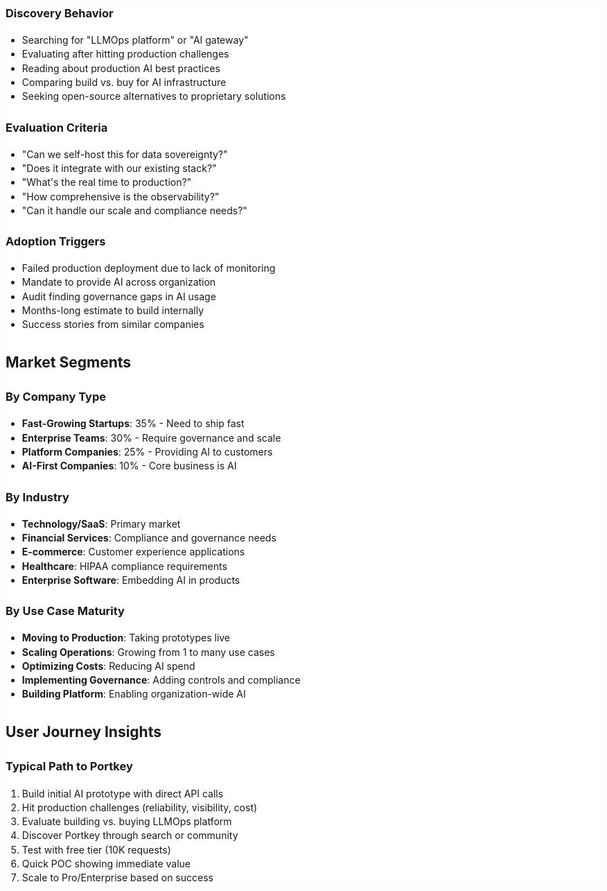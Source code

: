 ### Discovery Behavior
- Searching for "LLMOps platform" or "AI gateway"
- Evaluating after hitting production challenges
- Reading about production AI best practices
- Comparing build vs. buy for AI infrastructure
- Seeking open-source alternatives to proprietary solutions

### Evaluation Criteria
- "Can we self-host this for data sovereignty?"
- "Does it integrate with our existing stack?"
- "What's the real time to production?"
- "How comprehensive is the observability?"
- "Can it handle our scale and compliance needs?"

### Adoption Triggers
- Failed production deployment due to lack of monitoring
- Mandate to provide AI across organization
- Audit finding governance gaps in AI usage
- Months-long estimate to build internally
- Success stories from similar companies

## Market Segments

### By Company Type
- **Fast-Growing Startups**: 35% - Need to ship fast
- **Enterprise Teams**: 30% - Require governance and scale
- **Platform Companies**: 25% - Providing AI to customers
- **AI-First Companies**: 10% - Core business is AI

### By Industry
- **Technology/SaaS**: Primary market
- **Financial Services**: Compliance and governance needs
- **E-commerce**: Customer experience applications
- **Healthcare**: HIPAA compliance requirements
- **Enterprise Software**: Embedding AI in products

### By Use Case Maturity
- **Moving to Production**: Taking prototypes live
- **Scaling Operations**: Growing from 1 to many use cases
- **Optimizing Costs**: Reducing AI spend
- **Implementing Governance**: Adding controls and compliance
- **Building Platform**: Enabling organization-wide AI

## User Journey Insights

### Typical Path to Portkey
1. Build initial AI prototype with direct API calls
2. Hit production challenges (reliability, visibility, cost)
3. Evaluate building vs. buying LLMOps platform
4. Discover Portkey through search or community
5. Test with free tier (10K requests)
6. Quick POC showing immediate value
7. Scale to Pro/Enterprise based on success
